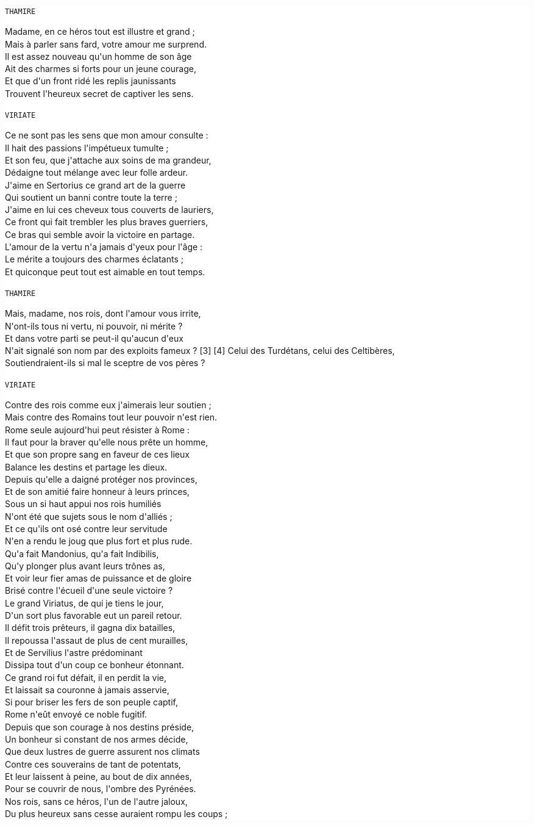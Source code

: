     THAMIRE
Madame, en ce héros tout est illustre et grand ;  
Mais à parler sans fard, votre amour me surprend.  
Il est assez nouveau qu'un homme de son âge  
Ait des charmes si forts pour un jeune courage,  
Et que d'un front ridé les replis jaunissants  
Trouvent l'heureux secret de captiver les sens.  

    VIRIATE
Ce ne sont pas les sens que mon amour consulte :  
Il hait des passions l'impétueux tumulte ;  
Et son feu, que j'attache aux soins de ma grandeur,  
Dédaigne tout mélange avec leur folle ardeur.  
J'aime en Sertorius ce grand art de la guerre  
Qui soutient un banni contre toute la terre ;  
J'aime en lui ces cheveux tous couverts de lauriers,  
Ce front qui fait trembler les plus braves guerriers,  
Ce bras qui semble avoir la victoire en partage.  
L'amour de la vertu n'a jamais d'yeux pour l'âge :  
Le mérite a toujours des charmes éclatants ;  
Et quiconque peut tout est aimable en tout temps.  

    THAMIRE
Mais, madame, nos rois, dont l'amour vous irrite,  
N'ont-ils tous ni vertu, ni pouvoir, ni mérite ?  
Et dans votre parti se peut-il qu'aucun d'eux  
N'ait signalé son nom par des exploits fameux ?   [3] [4]
Celui des Turdétans, celui des Celtibères,  
Soutiendraient-ils si mal le sceptre de vos pères ?  

    VIRIATE
Contre des rois comme eux j'aimerais leur soutien ;  
Mais contre des Romains tout leur pouvoir n'est rien.  
Rome seule aujourd'hui peut résister à Rome :  
Il faut pour la braver qu'elle nous prête un homme,  
Et que son propre sang en faveur de ces lieux  
Balance les destins et partage les dieux.  
Depuis qu'elle a daigné protéger nos provinces,  
Et de son amitié faire honneur à leurs princes,  
Sous un si haut appui nos rois humiliés  
N'ont été que sujets sous le nom d'alliés ;  
Et ce qu'ils ont osé contre leur servitude  
N'en a rendu le joug que plus fort et plus rude.  
Qu'a fait Mandonius, qu'a fait Indibilis,  
Qu'y plonger plus avant leurs trônes as,  
Et voir leur fier amas de puissance et de gloire  
Brisé contre l'écueil d'une seule victoire ?  
Le grand Viriatus, de qui je tiens le jour,  
D'un sort plus favorable eut un pareil retour.  
Il défit trois prêteurs, il gagna dix batailles,  
Il repoussa l'assaut de plus de cent murailles,  
Et de Servilius l'astre prédominant  
Dissipa tout d'un coup ce bonheur étonnant.  
Ce grand roi fut défait, il en perdit la vie,  
Et laissait sa couronne à jamais asservie,  
Si pour briser les fers de son peuple captif,  
Rome n'eût envoyé ce noble fugitif.  
Depuis que son courage à nos destins préside,  
Un bonheur si constant de nos armes décide,  
Que deux lustres de guerre assurent nos climats  
Contre ces souverains de tant de potentats,  
Et leur laissent à peine, au bout de dix années,  
Pour se couvrir de nous, l'ombre des Pyrénées.  
Nos rois, sans ce héros, l'un de l'autre jaloux,  
Du plus heureux sans cesse auraient rompu les coups ;  
